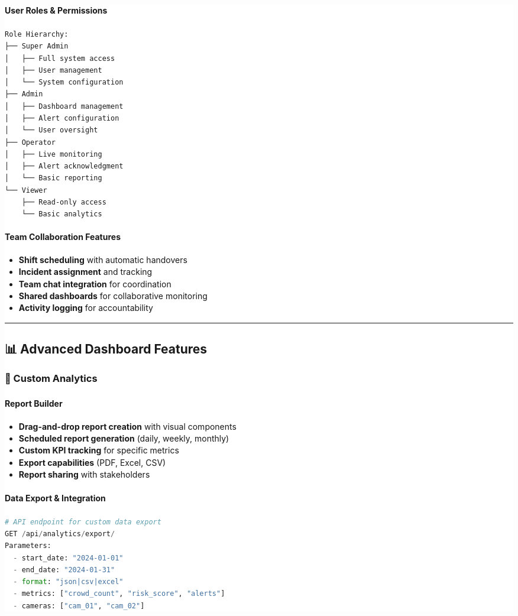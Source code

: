 #### **User Roles & Permissions**
```
Role Hierarchy:
├── Super Admin
│   ├── Full system access
│   ├── User management
│   └── System configuration
├── Admin
│   ├── Dashboard management
│   ├── Alert configuration
│   └── User oversight
├── Operator
│   ├── Live monitoring
│   ├── Alert acknowledgment
│   └── Basic reporting
└── Viewer
    ├── Read-only access
    └── Basic analytics
```

#### **Team Collaboration Features**
- **Shift scheduling** with automatic handovers
- **Incident assignment** and tracking
- **Team chat integration** for coordination
- **Shared dashboards** for collaborative monitoring
- **Activity logging** for accountability

---

## 📊 **Advanced Dashboard Features**

### **🎯 Custom Analytics**

#### **Report Builder**
- **Drag-and-drop report creation** with visual components
- **Scheduled report generation** (daily, weekly, monthly)
- **Custom KPI tracking** for specific metrics
- **Export capabilities** (PDF, Excel, CSV)
- **Report sharing** with stakeholders

#### **Data Export & Integration**
```python
# API endpoint for custom data export
GET /api/analytics/export/
Parameters:
  - start_date: "2024-01-01"
  - end_date: "2024-01-31"
  - format: "json|csv|excel"
  - metrics: ["crowd_count", "risk_score", "alerts"]
  - cameras: ["cam_01", "cam_02"]
```
